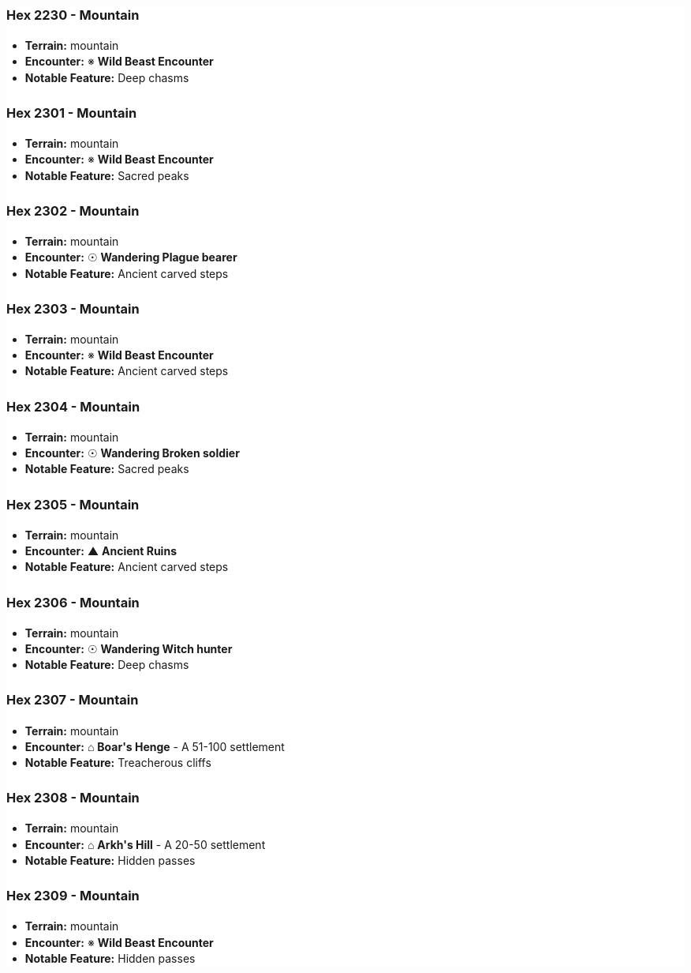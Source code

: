 ### Hex 2230 - Mountain
- **Terrain:** mountain
- **Encounter:** ※ **Wild Beast Encounter**
- **Notable Feature:** Deep chasms

### Hex 2301 - Mountain
- **Terrain:** mountain
- **Encounter:** ※ **Wild Beast Encounter**
- **Notable Feature:** Sacred peaks

### Hex 2302 - Mountain
- **Terrain:** mountain
- **Encounter:** ☉ **Wandering Plague bearer**
- **Notable Feature:** Ancient carved steps

### Hex 2303 - Mountain
- **Terrain:** mountain
- **Encounter:** ※ **Wild Beast Encounter**
- **Notable Feature:** Ancient carved steps

### Hex 2304 - Mountain
- **Terrain:** mountain
- **Encounter:** ☉ **Wandering Broken soldier**
- **Notable Feature:** Sacred peaks

### Hex 2305 - Mountain
- **Terrain:** mountain
- **Encounter:** ▲ **Ancient Ruins**
- **Notable Feature:** Ancient carved steps

### Hex 2306 - Mountain
- **Terrain:** mountain
- **Encounter:** ☉ **Wandering Witch hunter**
- **Notable Feature:** Deep chasms

### Hex 2307 - Mountain
- **Terrain:** mountain
- **Encounter:** ⌂ **Boar's Henge** - A 51-100 settlement
- **Notable Feature:** Treacherous cliffs

### Hex 2308 - Mountain
- **Terrain:** mountain
- **Encounter:** ⌂ **Arkh's Hill** - A 20-50 settlement
- **Notable Feature:** Hidden passes

### Hex 2309 - Mountain
- **Terrain:** mountain
- **Encounter:** ※ **Wild Beast Encounter**
- **Notable Feature:** Hidden passes
